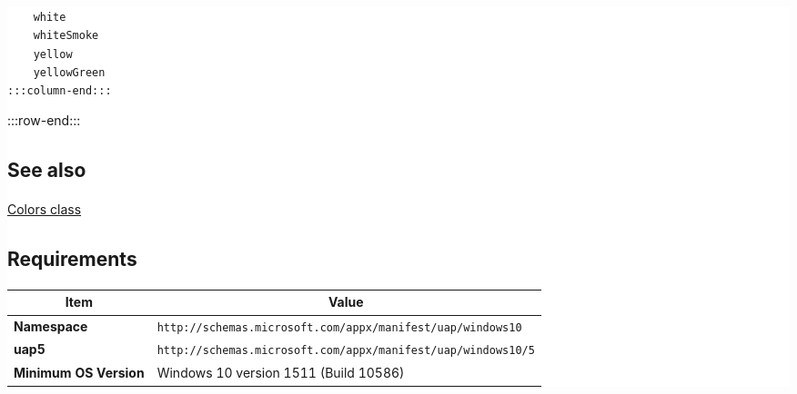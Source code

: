         white  
        whiteSmoke  
        yellow  
        yellowGreen  
    :::column-end:::
:::row-end:::

## See also

[Colors class](/uwp/api/Windows.UI.Colors)

## Requirements

| Item | Value |
|--|--|
| **Namespace** | `http://schemas.microsoft.com/appx/manifest/uap/windows10` |
| **uap5** | `http://schemas.microsoft.com/appx/manifest/uap/windows10/5` |
| **Minimum OS Version** | Windows 10 version 1511 (Build 10586) |
